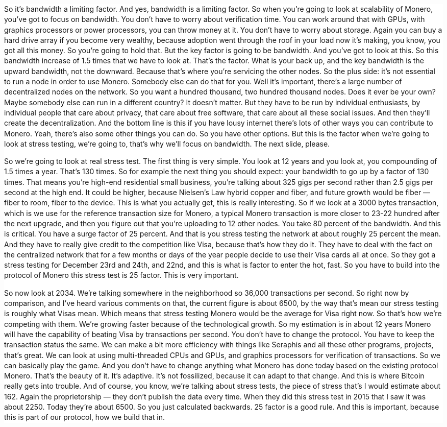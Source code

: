 So it’s bandwidth a limiting factor. And yes, bandwidth is a limiting factor. So when you’re going to look at scalability of Monero, you’ve got to focus on bandwidth. You don’t have to worry about verification time. You can work around that with GPUs, with graphics processors or power processors, you can throw money at it. You don’t have to worry about storage. Again you can buy a hard drive array if you become very wealthy, because adoption went through the roof in your load now it’s making, you know, you got all this money. So you’re going to hold that. But the key factor is going to be bandwidth. And you’ve got to look at this. So this bandwidth increase of 1.5 times that we have to look at. That’s the factor. What is your back up, and the key bandwidth is the upward bandwidth, not the downward. Because that’s where you’re servicing the other nodes. So the plus side: it’s not essential to run a node in order to use Monero. Somebody else can do that for you. Well it’s important, there’s a large number of decentralized nodes on the network. So you want a hundred thousand, two hundred thousand nodes. Does it ever be your own? Maybe somebody else can run in a different country? It doesn’t  matter. But they have to be run by individual enthusiasts, by individual people that care about privacy, that care about free software, that care about all these social issues. And then they’ll create the decentralization. And the bottom line is this if you have lousy internet there’s lots of other ways you can contribute to Monero. Yeah, there’s also some other things you can do. So you have other options. But this is the factor when we’re going to look at stress testing, we’re going to, that’s why we’ll focus on bandwidth. The next slide, please.

So we’re going to look at real stress test. The first thing is very simple. You look at 12 years and you look at, you compounding of 1.5 times a year. That’s 130 times. So for example the next thing you should expect: your bandwidth to go up by a factor of 130 times. That means you’re high-end residential small business, you’re talking about 325 gigs per second rather than 2.5 gigs per second at the high end. It could be higher, because Nielsen’s Law hybrid copper and fiber, and future growth would be fiber — fiber to room, fiber to the device. This is what you actually get, this is really interesting. So if we look at a 3000 bytes transaction, which is we use for the reference transaction size for Monero, a typical Monero transaction is more closer to 23-22 hundred after the next upgrade, and then you figure out that you’re uploading to 12 other nodes. You take 80 percent of the bandwidth. And this is critical. You have a surge factor of 25 percent. And that is you stress testing the network at about roughly 25 percent the mean. And they have to really give credit to the competition like Visa, because that’s how they do it. They have to deal with the fact on the centralized network that for a few months or days of the year people decide to use their Visa cards all at once. So they got a stress testing for December 23rd and 24th, and 22nd, and this is what is factor to enter the hot, fast. So you have to build into the protocol of Monero this stress test is 25 factor. This is very important.

So now look at 2034. We’re talking somewhere in the neighborhood so 36,000 transactions per second. So right now by comparison, and I’ve heard various comments on that, the current figure is about 6500, by the way that’s mean our stress testing is roughly what Visas mean. Which means that stress testing Monero would be the average for Visa right now. So that’s how we’re competing with them. We’re growing faster because of the technological growth. So my estimation is in about 12 years Monero will have the capability of beating Visa by transactions per second. You don’t have to change the protocol. You have to keep the transaction status the same. We can make a bit more efficiency with things like Seraphis and all these other programs, projects, that’s great. We can look at using multi-threaded CPUs and GPUs, and graphics processors for verification of transactions. So we can basically play the game. And you don’t have to change anything what Monero has done today based on the existing protocol Monero. That’s the beauty of it. It’s adaptive. It’s not fossilized, because it can adapt to that change. And this is where Bitcoin really gets into trouble. And of course, you know, we’re talking about stress tests, the piece of stress that’s I would estimate about 162. Again the proprietorship — they don’t publish the data every time. When they did this stress test in 2015 that I saw it was about 2250. Today they’re about 6500. So you just calculated backwards. 25 factor is a good rule. And this is important, because this is part of our protocol, how we build that in.

